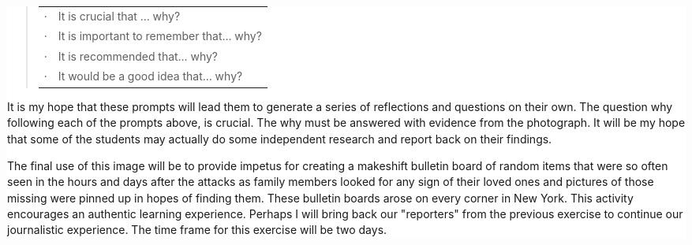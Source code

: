 <blockquote>
  <dl>
   <table border="0">
    <tr>
     <td>
      ·
     </td>
     <td>
      It is crucial that …   why?
     </td>
    </tr>
    <tr>
     <td>
      ·
     </td>
     <td>
      It is important to remember that…     why?
     </td>
    </tr>
    <tr>
     <td>
      ·
     </td>
     <td>
      It is recommended that…     why?
     </td>
    </tr>
    <tr>
     <td>
      ·
     </td>
     <td>
      It would be a good idea that…    why?
     </td>
    </tr>
   </table>
  </dl>
 </blockquote>
 <p>
  It is my hope that these prompts will lead them to generate a series of reflections and questions on their own. The question why following each of the prompts above, is crucial. The why must be answered with evidence from the photograph. It will be my hope that some of the students may actually do some independent research and report back on their findings.
 </p>
<p>
  The final use of this image will be to provide impetus for creating a makeshift bulletin board of random items that were so often seen in the hours and days after the attacks as family members looked for any sign of their loved ones and pictures of those missing were pinned up in hopes of finding them. These bulletin boards arose on every corner in New York. This activity encourages an authentic learning experience. Perhaps I will bring back our "reporters" from the previous exercise to continue our journalistic experience. The time frame for this exercise will be two days.
 </p>
